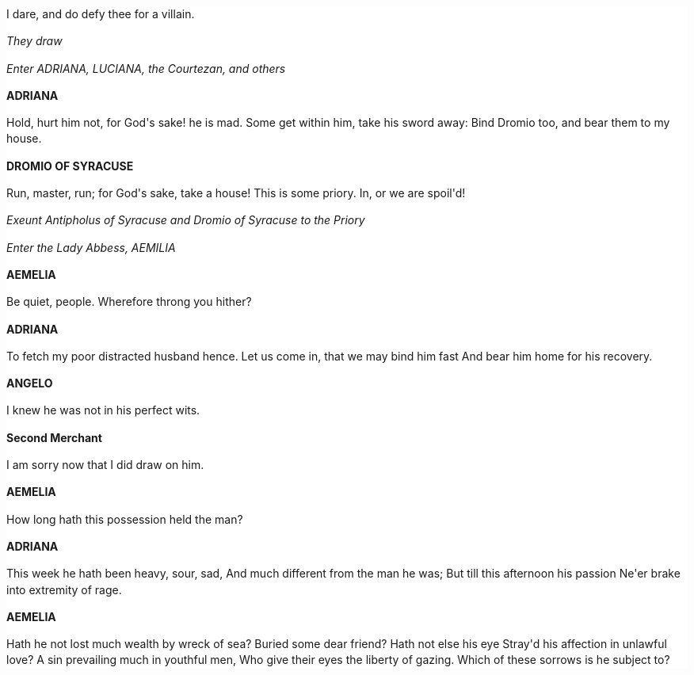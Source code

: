 I dare, and do defy thee for a villain.


_They draw_

_Enter ADRIANA, LUCIANA, the Courtezan, and others_

**ADRIANA**

Hold, hurt him not, for God's sake! he is mad.
Some get within him, take his sword away:
Bind Dromio too, and bear them to my house.


**DROMIO OF SYRACUSE**

Run, master, run; for God's sake, take a house!
This is some priory. In, or we are spoil'd!


_Exeunt Antipholus of Syracuse and Dromio of Syracuse to the Priory_

_Enter the Lady Abbess, AEMILIA_

**AEMELIA**

Be quiet, people. Wherefore throng you hither?


**ADRIANA**

To fetch my poor distracted husband hence.
Let us come in, that we may bind him fast
And bear him home for his recovery.


**ANGELO**

I knew he was not in his perfect wits.


**Second Merchant**

I am sorry now that I did draw on him.


**AEMELIA**

How long hath this possession held the man?


**ADRIANA**

This week he hath been heavy, sour, sad,
And much different from the man he was;
But till this afternoon his passion
Ne'er brake into extremity of rage.


**AEMELIA**

Hath he not lost much wealth by wreck of sea?
Buried some dear friend? Hath not else his eye
Stray'd his affection in unlawful love?
A sin prevailing much in youthful men,
Who give their eyes the liberty of gazing.
Which of these sorrows is he subject to?
